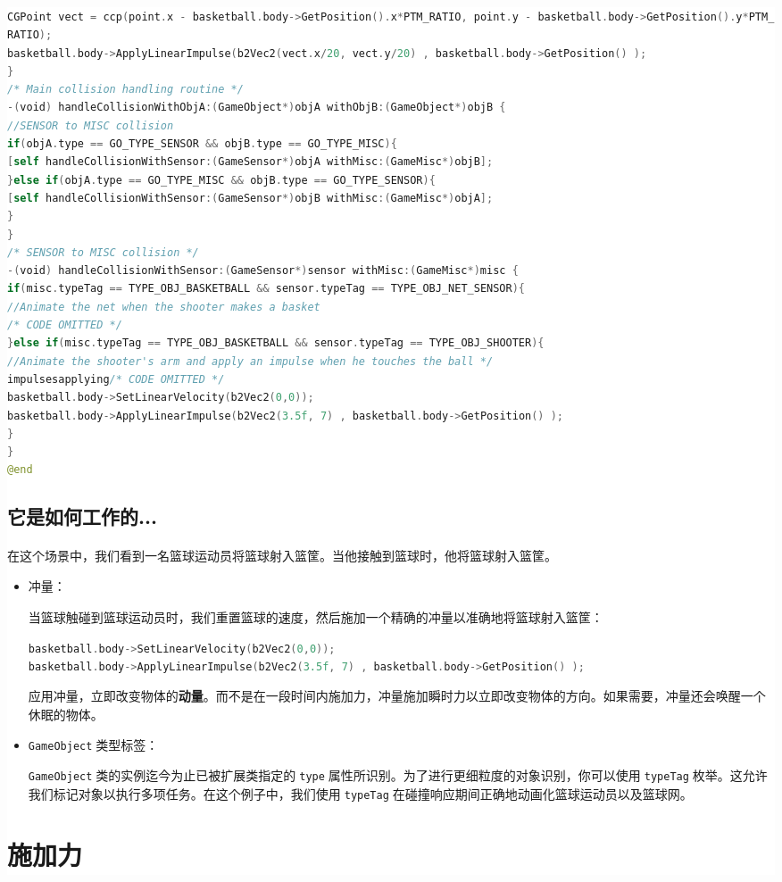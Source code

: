 ```swift
CGPoint vect = ccp(point.x - basketball.body->GetPosition().x*PTM_RATIO, point.y - basketball.body->GetPosition().y*PTM_RATIO);
basketball.body->ApplyLinearImpulse(b2Vec2(vect.x/20, vect.y/20) , basketball.body->GetPosition() );
}
/* Main collision handling routine */
-(void) handleCollisionWithObjA:(GameObject*)objA withObjB:(GameObject*)objB {
//SENSOR to MISC collision
if(objA.type == GO_TYPE_SENSOR && objB.type == GO_TYPE_MISC){
[self handleCollisionWithSensor:(GameSensor*)objA withMisc:(GameMisc*)objB];
}else if(objA.type == GO_TYPE_MISC && objB.type == GO_TYPE_SENSOR){
[self handleCollisionWithSensor:(GameSensor*)objB withMisc:(GameMisc*)objA];
}
}
/* SENSOR to MISC collision */
-(void) handleCollisionWithSensor:(GameSensor*)sensor withMisc:(GameMisc*)misc {
if(misc.typeTag == TYPE_OBJ_BASKETBALL && sensor.typeTag == TYPE_OBJ_NET_SENSOR){
//Animate the net when the shooter makes a basket
/* CODE OMITTED */
}else if(misc.typeTag == TYPE_OBJ_BASKETBALL && sensor.typeTag == TYPE_OBJ_SHOOTER){
//Animate the shooter's arm and apply an impulse when he touches the ball */
impulsesapplying/* CODE OMITTED */
basketball.body->SetLinearVelocity(b2Vec2(0,0));
basketball.body->ApplyLinearImpulse(b2Vec2(3.5f, 7) , basketball.body->GetPosition() );
}
}
@end

```

## 它是如何工作的...

在这个场景中，我们看到一名篮球运动员将篮球射入篮筐。当他接触到篮球时，他将篮球射入篮筐。

+   冲量：

    当篮球触碰到篮球运动员时，我们重置篮球的速度，然后施加一个精确的冲量以准确地将篮球射入篮筐：

    ```swift
    basketball.body->SetLinearVelocity(b2Vec2(0,0));
    basketball.body->ApplyLinearImpulse(b2Vec2(3.5f, 7) , basketball.body->GetPosition() );

    ```

    应用冲量，立即改变物体的**动量**。而不是在一段时间内施加力，冲量施加瞬时力以立即改变物体的方向。如果需要，冲量还会唤醒一个休眠的物体。

+   `GameObject` 类型标签：

    `GameObject` 类的实例迄今为止已被扩展类指定的 `type` 属性所识别。为了进行更细粒度的对象识别，你可以使用 `typeTag` 枚举。这允许我们标记对象以执行多项任务。在这个例子中，我们使用 `typeTag` 在碰撞响应期间正确地动画化篮球运动员以及篮球网。

# 施加力
